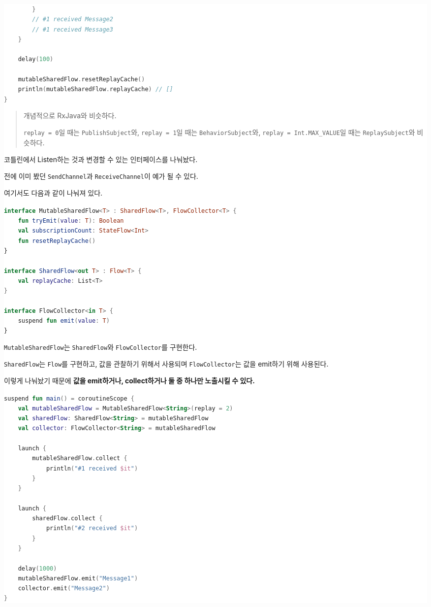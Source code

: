 ``` kotlin
        }
        // #1 received Message2
        // #1 received Message3
    }
    
    delay(100)
    
    mutableSharedFlow.resetReplayCache()
    println(mutableSharedFlow.replayCache) // []
}
```

> 개념적으로 RxJava와 비슷하다.
>
> `replay = 0`일 때는 `PublishSubject`와, `replay = 1`일 때는 `BehaviorSubject`와, `replay = Int.MAX_VALUE`일 때는 `ReplaySubject`와 비슷하다.

코틀린에서 Listen하는 것과 변경할 수 있는 인터페이스를 나눠놨다.

전에 이미 봤던 `SendChannel`과 `ReceiveChannel`이 예가 될 수 있다.

여기서도 다음과 같이 나눠져 있다.

``` kotlin
interface MutableSharedFlow<T> : SharedFlow<T>, FlowCollector<T> {
    fun tryEmit(value: T): Boolean
    val subscriptionCount: StateFlow<Int>
    fun resetReplayCache()
}

interface SharedFlow<out T> : Flow<T> {
    val replayCache: List<T>
}

interface FlowCollector<in T> {
    suspend fun emit(value: T)
}
```

`MutableSharedFlow`는 `SharedFlow`와 `FlowCollector`를 구현한다.

`SharedFlow`는 `Flow`를 구현하고, 값을 관찰하기 위해서 사용되며 `FlowCollector`는 값을 emit하기 위해 사용된다.

이렇게 나눠놨기 때문에 **값을 emit하거나, collect하거나 둘 중 하나만 노출시킬 수 있다.**

``` kotlin
suspend fun main() = coroutineScope {
    val mutableSharedFlow = MutableSharedFlow<String>(replay = 2)
    val sharedFlow: SharedFlow<String> = mutableSharedFlow
    val collector: FlowCollector<String> = mutableSharedFlow

    launch {
        mutableSharedFlow.collect {
            println("#1 received $it")
        }
    }

    launch {
        sharedFlow.collect {
            println("#2 received $it")
        }
    }
    
    delay(1000)
    mutableSharedFlow.emit("Message1")
    collector.emit("Message2")
}

```